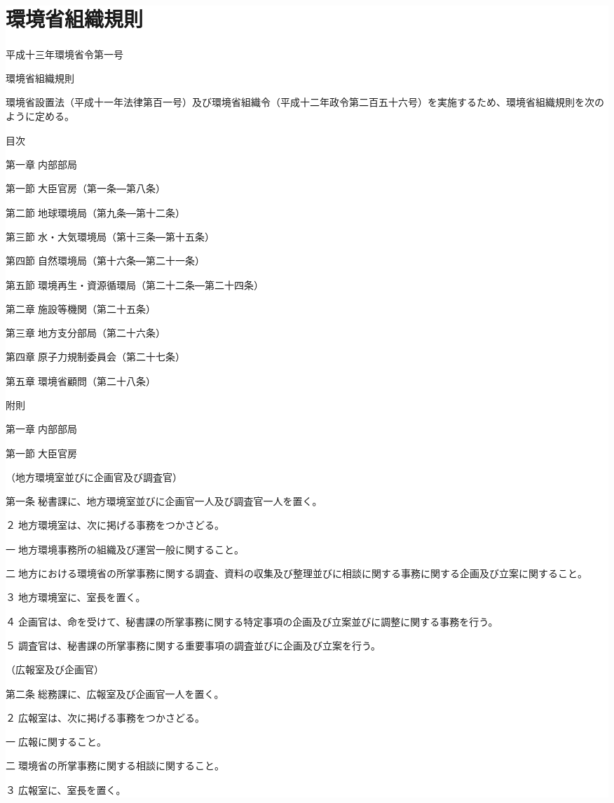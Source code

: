 # 環境省組織規則

平成十三年環境省令第一号

環境省組織規則

環境省設置法（平成十一年法律第百一号）及び環境省組織令（平成十二年政令第二百五十六号）を実施するため、環境省組織規則を次のように定める。

目次

第一章 内部部局

第一節 大臣官房（第一条―第八条）

第二節 地球環境局（第九条―第十二条）

第三節 水・大気環境局（第十三条―第十五条）

第四節 自然環境局（第十六条―第二十一条）

第五節 環境再生・資源循環局（第二十二条―第二十四条）

第二章 施設等機関（第二十五条）

第三章 地方支分部局（第二十六条）

第四章 原子力規制委員会（第二十七条）

第五章 環境省顧問（第二十八条）

附則

第一章 内部部局

第一節 大臣官房

（地方環境室並びに企画官及び調査官）

第一条 秘書課に、地方環境室並びに企画官一人及び調査官一人を置く。

２ 地方環境室は、次に掲げる事務をつかさどる。

一 地方環境事務所の組織及び運営一般に関すること。

二 地方における環境省の所掌事務に関する調査、資料の収集及び整理並びに相談に関する事務に関する企画及び立案に関すること。

３ 地方環境室に、室長を置く。

４ 企画官は、命を受けて、秘書課の所掌事務に関する特定事項の企画及び立案並びに調整に関する事務を行う。

５ 調査官は、秘書課の所掌事務に関する重要事項の調査並びに企画及び立案を行う。

（広報室及び企画官）

第二条 総務課に、広報室及び企画官一人を置く。

２ 広報室は、次に掲げる事務をつかさどる。

一 広報に関すること。

二 環境省の所掌事務に関する相談に関すること。

３ 広報室に、室長を置く。
